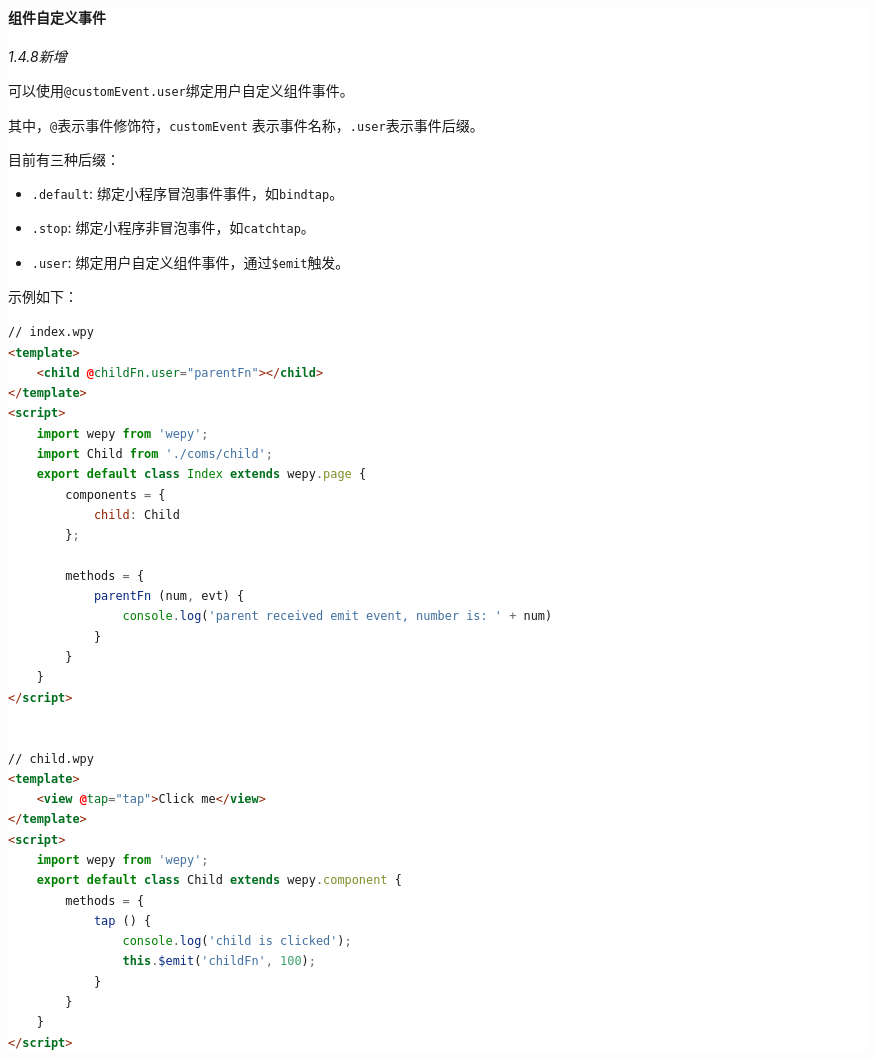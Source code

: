 #### 组件自定义事件

*1.4.8新增*

可以使用`@customEvent.user`绑定用户自定义组件事件。

其中，`@`表示事件修饰符，`customEvent` 表示事件名称，`.user`表示事件后缀。

目前有三种后缀：

- `.default`: 绑定小程序冒泡事件事件，如`bindtap`。

- `.stop`: 绑定小程序非冒泡事件，如`catchtap`。

- `.user`: 绑定用户自定义组件事件，通过`$emit`触发。

示例如下：

```Html
// index.wpy
<template>
    <child @childFn.user="parentFn"></child>
</template>
<script>
    import wepy from 'wepy';
    import Child from './coms/child';
    export default class Index extends wepy.page {
        components = {
            child: Child
        };

        methods = {
            parentFn (num, evt) {
                console.log('parent received emit event, number is: ' + num)
            }
        }
    }
</script>


// child.wpy
<template>
    <view @tap="tap">Click me</view>
</template>
<script>
    import wepy from 'wepy';
    export default class Child extends wepy.component {
        methods = {
            tap () {
                console.log('child is clicked');
                this.$emit('childFn', 100);
            }
        }
    }
</script>
```
